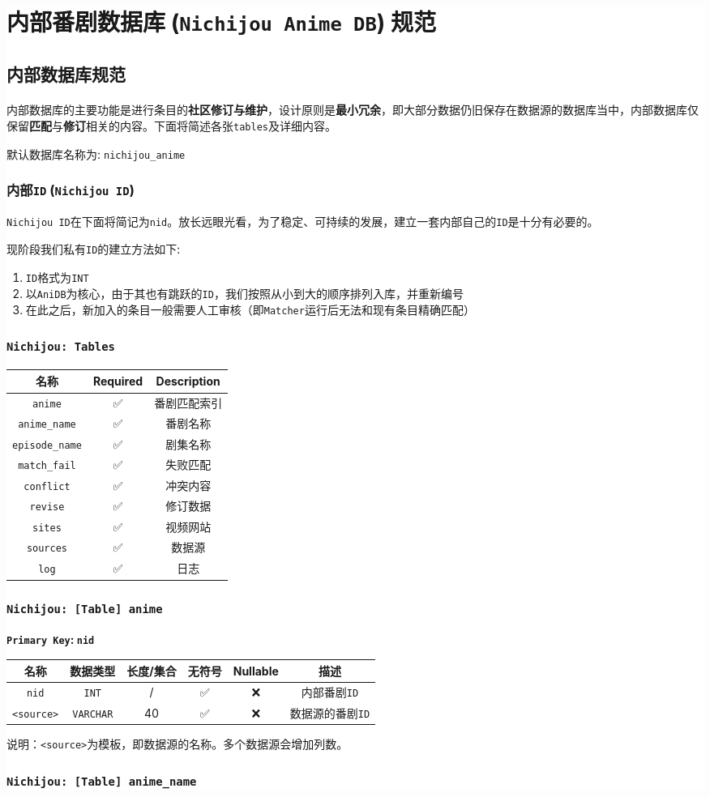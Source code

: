 # 内部番剧数据库 (`Nichijou Anime DB`) 规范

## 内部数据库规范

内部数据库的主要功能是进行条目的**社区修订与维护**，设计原则是**最小冗余**，即大部分数据仍旧保存在数据源的数据库当中，内部数据库仅保留**匹配**与**修订**相关的内容。下面将简述各张`tables`及详细内容。

默认数据库名称为: `nichijou_anime`

### 内部`ID` (`Nichijou ID`)

`Nichijou ID`在下面将简记为`nid`。放长远眼光看，为了稳定、可持续的发展，建立一套内部自己的`ID`是十分有必要的。

现阶段我们私有`ID`的建立方法如下:
1. `ID`格式为`INT`
2. 以`AniDB`为核心，由于其也有跳跃的`ID`，我们按照从小到大的顺序排列入库，并重新编号
3. 在此之后，新加入的条目一般需要人工审核（即`Matcher`运行后无法和现有条目精确匹配）

### `Nichijou: Tables`

|      名称      | Required | Description  |
| :------------: | :------: | :----------: |
|    `anime`     |    ✅     | 番剧匹配索引 |
|  `anime_name`  |    ✅     |   番剧名称   |
| `episode_name` |    ✅     |   剧集名称   |
|  `match_fail`  |    ✅     |   失败匹配   |
|   `conflict`   |    ✅     |   冲突内容   |
|    `revise`    |    ✅     |   修订数据   |
|    `sites`     |    ✅     |   视频网站   |
|   `sources`    |    ✅     |    数据源    |
|     `log`      |    ✅     |     日志     |

### `Nichijou: [Table] anime`

**`Primary Key`: `nid`**

|    名称    | 数据类型  | 长度/集合 | 无符号 | Nullable |       描述       |
| :--------: | :-------: | :-------: | :----: | :------: | :--------------: |
|   `nid`    |   `INT`   |     /     |   ✅    |    ❌     |   内部番剧`ID`   |
| `<source>` | `VARCHAR` |    40     |   ✅    |    ❌     | 数据源的番剧`ID` |

说明：`<source>`为模板，即数据源的名称。多个数据源会增加列数。

### `Nichijou: [Table] anime_name`

